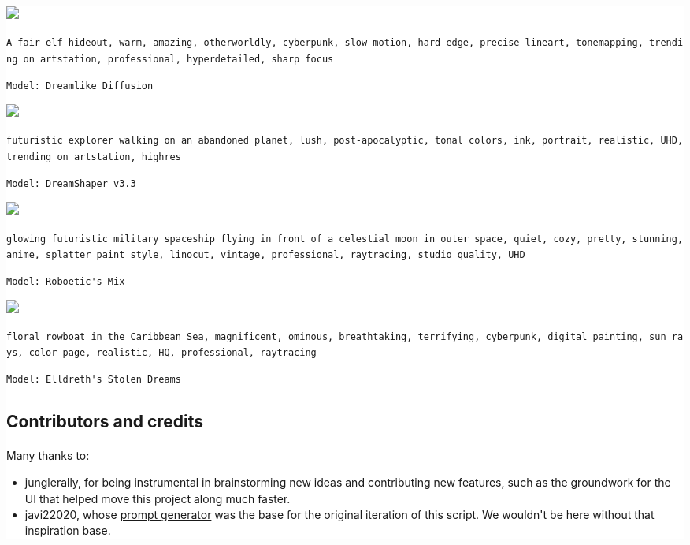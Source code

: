 <img src="https://user-images.githubusercontent.com/122599135/215294937-afddb8f9-35bc-4278-9673-67f8b902186c.png" height="384px">

`A fair elf hideout, warm, amazing, otherworldly, cyberpunk, slow motion, hard edge, precise lineart, tonemapping, trending on artstation, professional, hyperdetailed, sharp focus`

`Model: Dreamlike Diffusion`

<img src="https://user-images.githubusercontent.com/122599135/215295006-b26405bf-dc0d-42ac-a2ab-b42ae8a07727.png" width="384px">

`futuristic explorer walking on an abandoned planet, lush, post-apocalyptic, tonal colors, ink, portrait, realistic, UHD, trending on artstation, highres`

`Model: DreamShaper v3.3`

<img src="https://user-images.githubusercontent.com/122599135/215294839-d1470397-cf49-4e38-93a5-97795e587116.png" width="384px">

`glowing futuristic military spaceship flying in front of a celestial moon in outer space, quiet, cozy, pretty, stunning, anime, splatter paint style, linocut, vintage, professional, raytracing, studio quality, UHD`

`Model: Roboetic's Mix`

<img src="https://user-images.githubusercontent.com/122599135/215295567-9b5c4a9e-821e-45f9-8497-050c2be3113d.png" height="384px">

`floral rowboat in the Caribbean Sea, magnificent, ominous, breathtaking, terrifying, cyberpunk, digital painting, sun rays, color page, realistic, HQ, professional, raytracing`

`Model: Elldreth's Stolen Dreams`

## Contributors and credits

Many thanks to:

* junglerally, for being instrumental in brainstorming new ideas and contributing new features, such as the groundwork for the UI that helped move this project along much faster.
* javi22020, whose [prompt generator](https://github.com/javi22020/Prompt-Generator) was the base for the original iteration of this script. We wouldn't be here without that inspiration base.
